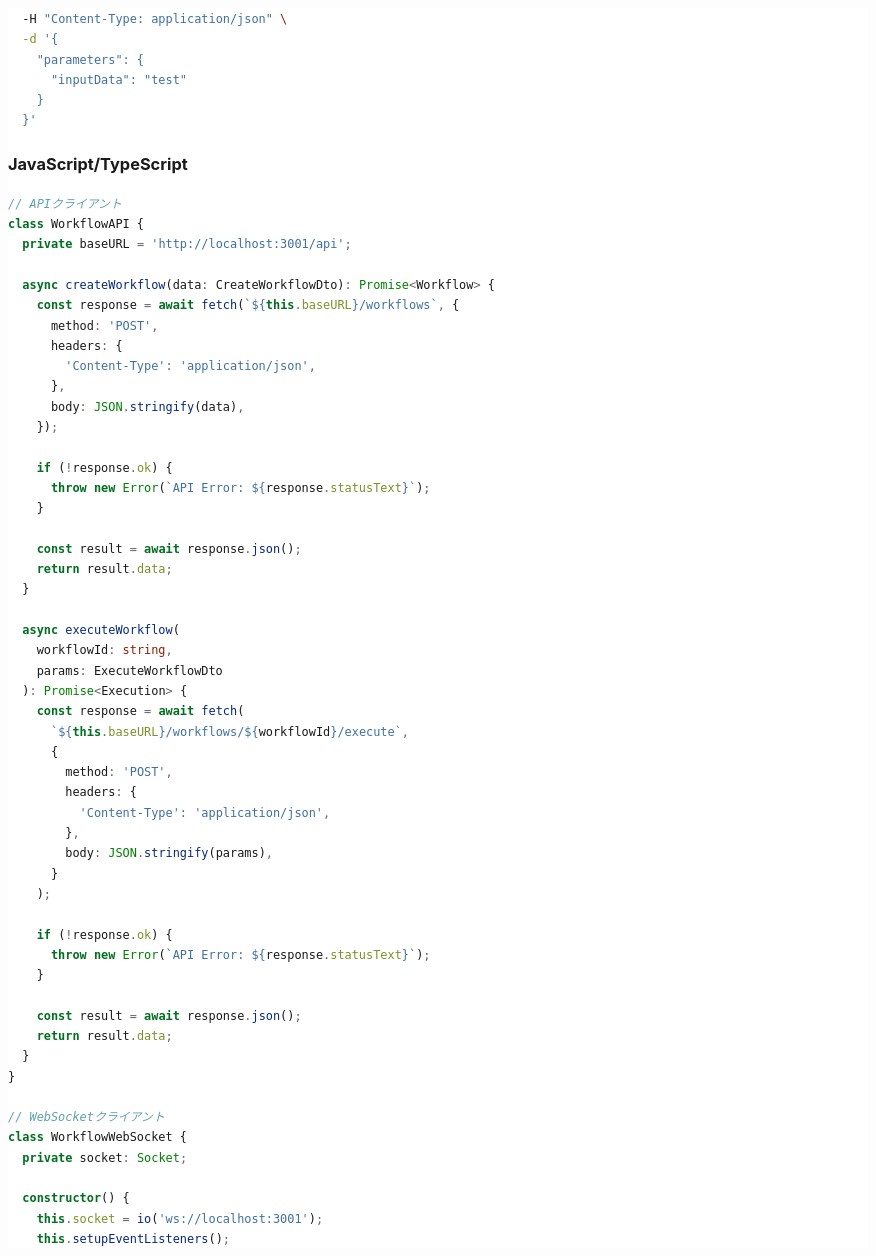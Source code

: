 ```bash
  -H "Content-Type: application/json" \
  -d '{
    "parameters": {
      "inputData": "test"
    }
  }'
```

### JavaScript/TypeScript

```typescript
// APIクライアント
class WorkflowAPI {
  private baseURL = 'http://localhost:3001/api';

  async createWorkflow(data: CreateWorkflowDto): Promise<Workflow> {
    const response = await fetch(`${this.baseURL}/workflows`, {
      method: 'POST',
      headers: {
        'Content-Type': 'application/json',
      },
      body: JSON.stringify(data),
    });

    if (!response.ok) {
      throw new Error(`API Error: ${response.statusText}`);
    }

    const result = await response.json();
    return result.data;
  }

  async executeWorkflow(
    workflowId: string,
    params: ExecuteWorkflowDto
  ): Promise<Execution> {
    const response = await fetch(
      `${this.baseURL}/workflows/${workflowId}/execute`,
      {
        method: 'POST',
        headers: {
          'Content-Type': 'application/json',
        },
        body: JSON.stringify(params),
      }
    );

    if (!response.ok) {
      throw new Error(`API Error: ${response.statusText}`);
    }

    const result = await response.json();
    return result.data;
  }
}

// WebSocketクライアント
class WorkflowWebSocket {
  private socket: Socket;

  constructor() {
    this.socket = io('ws://localhost:3001');
    this.setupEventListeners();
```